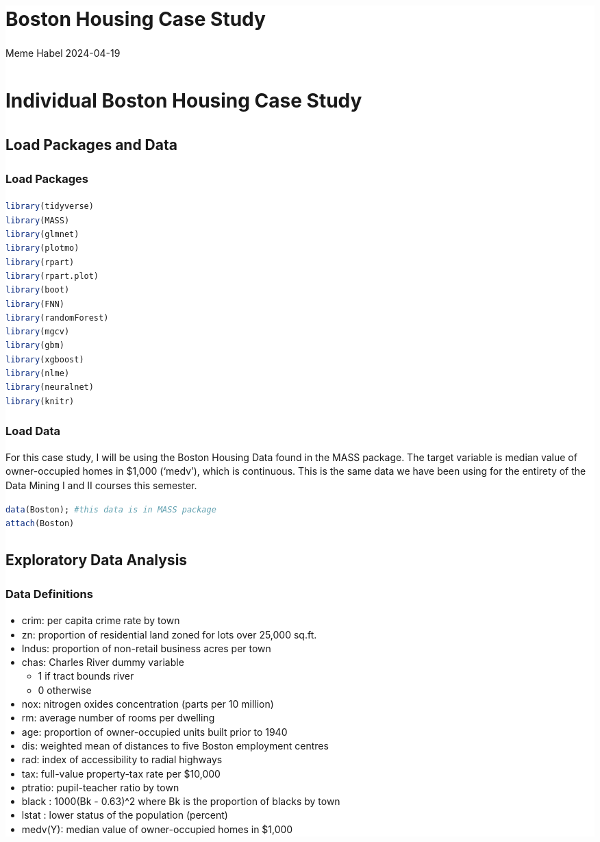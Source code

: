 Boston Housing Case Study
================
Meme Habel
2024-04-19

# Individual Boston Housing Case Study

## Load Packages and Data

### Load Packages

``` r
library(tidyverse)
library(MASS)
library(glmnet)
library(plotmo)
library(rpart)
library(rpart.plot)
library(boot)
library(FNN)
library(randomForest)
library(mgcv)
library(gbm)
library(xgboost)
library(nlme)
library(neuralnet)
library(knitr)
```

### Load Data

For this case study, I will be using the Boston Housing Data found in
the MASS package. The target variable is median value of owner-occupied
homes in \$1,000 (‘medv’), which is continuous. This is the same data we
have been using for the entirety of the Data Mining I and II courses
this semester.

``` r
data(Boston); #this data is in MASS package
attach(Boston)
```

## Exploratory Data Analysis

### Data Definitions

- crim: per capita crime rate by town
- zn: proportion of residential land zoned for lots over 25,000 sq.ft.
- Indus: proportion of non-retail business acres per town
- chas: Charles River dummy variable
  - 1 if tract bounds river
  - 0 otherwise
- nox: nitrogen oxides concentration (parts per 10 million)
- rm: average number of rooms per dwelling
- age: proportion of owner-occupied units built prior to 1940
- dis: weighted mean of distances to five Boston employment centres
- rad: index of accessibility to radial highways
- tax: full-value property-tax rate per \$10,000
- ptratio: pupil-teacher ratio by town
- black : 1000(Bk - 0.63)^2 where Bk is the proportion of blacks by town
- lstat : lower status of the population (percent)
- medv(Y): median value of owner-occupied homes in \$1,000
